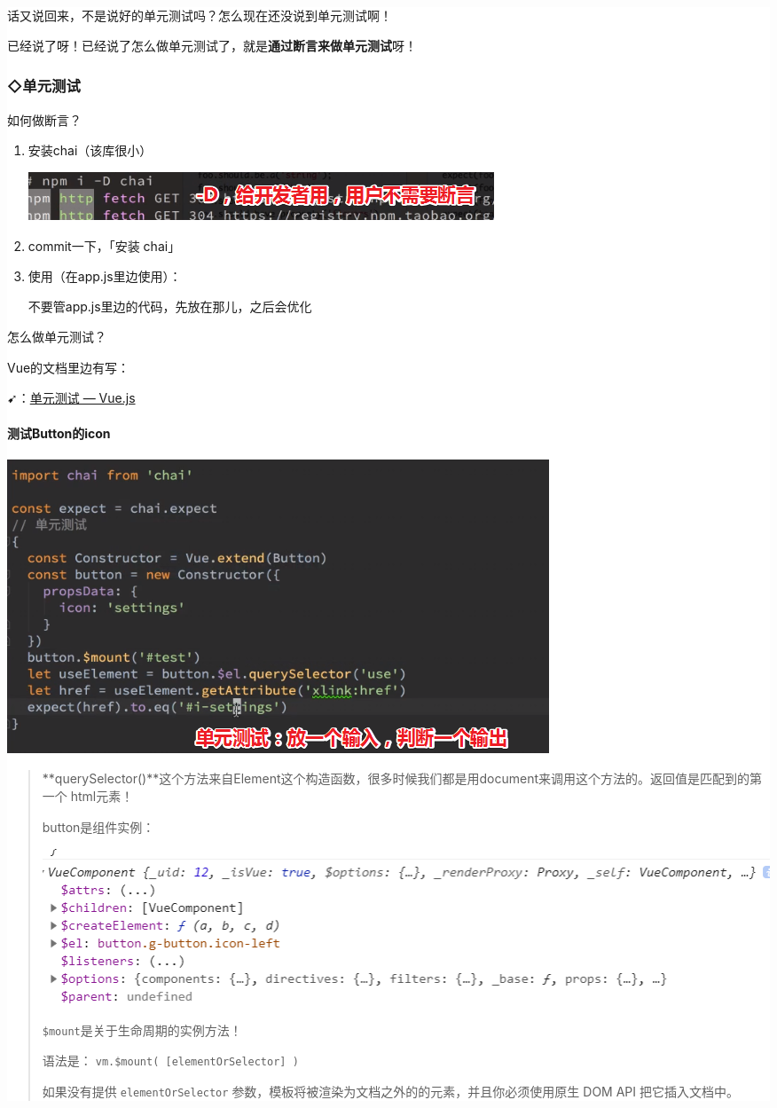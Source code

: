 话又说回来，不是说好的单元测试吗？怎么现在还没说到单元测试啊！

已经说了呀！已经说了怎么做单元测试了，就是**通过断言来做单元测试**呀！

### ◇单元测试

如何做断言？

1. 安装chai（该库很小）

   ![1558262272249](img/04/02/1558262272249.png)

2. commit一下，「安装 chai」

3. 使用（在app.js里边使用）：

   不要管app.js里边的代码，先放在那儿，之后会优化

怎么做单元测试？

Vue的文档里边有写：

➹：[单元测试 — Vue.js](https://cn.vuejs.org/v2/guide/unit-testing.html)

#### 测试Button的icon

![1558322700630](img/04/02/1558322700630.png)

> **querySelector()**这个方法来自Element这个构造函数，很多时候我们都是用document来调用这个方法的。返回值是匹配到的第一个 html元素！
>
> button是组件实例：
>
> ![1558339867585](img/04/02/1558339867585.png)
>
>  `$mount`是关于生命周期的实例方法！
>
> 语法是： `vm.$mount( [elementOrSelector] )`
>
> 如果没有提供 `elementOrSelector` 参数，模板将被渲染为文档之外的的元素，并且你必须使用原生 DOM API 把它插入文档中。